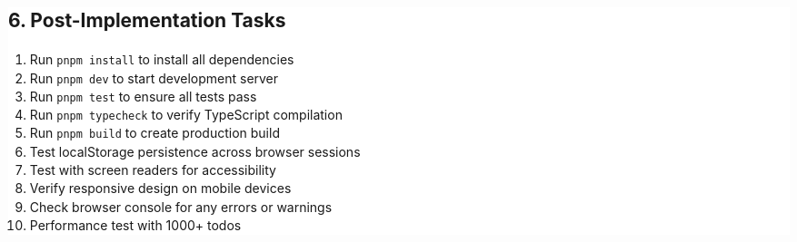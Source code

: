 ## 6. Post-Implementation Tasks

1. Run `pnpm install` to install all dependencies
2. Run `pnpm dev` to start development server
3. Run `pnpm test` to ensure all tests pass
4. Run `pnpm typecheck` to verify TypeScript compilation
5. Run `pnpm build` to create production build
6. Test localStorage persistence across browser sessions
7. Test with screen readers for accessibility
8. Verify responsive design on mobile devices
9. Check browser console for any errors or warnings
10. Performance test with 1000+ todos